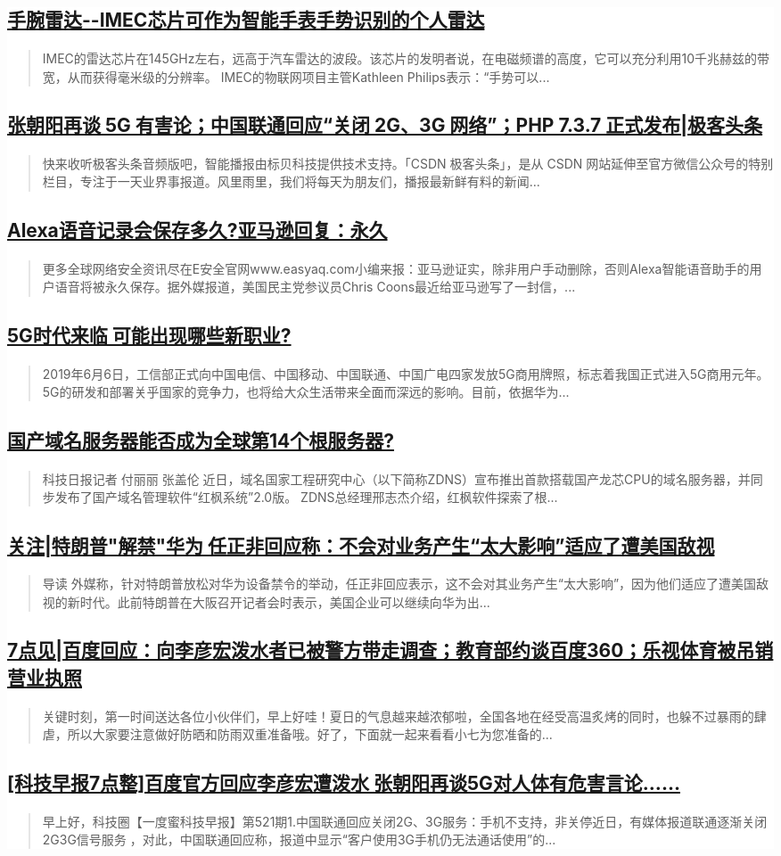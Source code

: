  ## [手腕雷达--IMEC芯片可作为智能手表手势识别的个人雷达](http://mp.weixin.qq.com/s?src=11&timestamp=1562230805&ver=1707&signature=QwJnzheqXSkwLuKNXwh9LczN*UH2anpZsg3OhVMXU5CQp1gcsuGiN2WDeMEP9ZEvWJXg5jIjqz5mVjz9WRPBlMA0YJGuaIPdz7YeGqaEy1m6RpjVGTNLtC4GnvCEbaQV&new=1)
 > IMEC的雷达芯片在145GHz左右，远高于汽车雷达的波段。该芯片的发明者说，在电磁频谱的高度，它可以充分利用10千兆赫兹的带宽，从而获得毫米级的分辨率。 IMEC的物联网项目主管Kathleen Philips表示：“手势可以...
 ## [张朝阳再谈 5G 有害论；中国联通回应“关闭 2G、3G 网络”；PHP 7.3.7 正式发布|极客头条](http://mp.weixin.qq.com/s?src=11&timestamp=1562230805&ver=1707&signature=nnMbCuwBcQFnl4DkdkU*DbUhRjGYFsuNsE-034ioeJMxTp7Y-4vON1hoTlg1v2xIuviPoMGkCQw*OxVblqK*MnQulkBgXGYn26iAh-xP2qWyg0yqjZ1M5iI9IZVYotm9&new=1)
 > 快来收听极客头条音频版吧，智能播报由标贝科技提供技术支持。「CSDN 极客头条」，是从 CSDN 网站延伸至官方微信公众号的特别栏目，专注于一天业界事报道。风里雨里，我们将每天为朋友们，播报最新鲜有料的新闻...
 ## [Alexa语音记录会保存多久?亚马逊回复：永久](http://mp.weixin.qq.com/s?src=11&timestamp=1562230805&ver=1707&signature=bQ5kvXqbZPz0yW-DEANBkLzmNhlPvhQsXMGIBfLmKuypZ6mGa4LxTxk597RY5zCB2nIXj*kghNFJI6h10qX1nBtDW*p4rI4eBWhEuBw6vvJNTf7HeF1dRPgYDTlteGeS&new=1)
 > 更多全球网络安全资讯尽在E安全官网www.easyaq.com小编来报：亚马逊证实，除非用户手动删除，否则Alexa智能语音助手的用户语音将被永久保存。据外媒报道，美国民主党参议员Chris Coons最近给亚马逊写了一封信，...
 ## [5G时代来临 可能出现哪些新职业?](http://mp.weixin.qq.com/s?src=11&timestamp=1562230805&ver=1707&signature=oCmtnHUjNFY3x79ATclScYZI0Q2ixWe0tSqvTD1HFYjiaBKJcPFVlpVvTd-z2tpzz2iFGtnWYtI41qPkxl2b5PWdraXRs-pytJgVNyYPcakeyS7qPLOKCUwQs6yd0bDq&new=1)
 > 2019年6月6日，工信部正式向中国电信、中国移动、中国联通、中国广电四家发放5G商用牌照，标志着我国正式进入5G商用元年。5G的研发和部署关乎国家的竞争力，也将给大众生活带来全面而深远的影响。目前，依据华为...
 ## [国产域名服务器能否成为全球第14个根服务器?](http://mp.weixin.qq.com/s?src=11&timestamp=1562230805&ver=1707&signature=5rj1cTmIfNLNa-BkIVMeZWjwY24xLYE8vCzXyreo*JSTnkERuVBl-DkfOGUXKp8NvHynG7HWTB*6BDS3F5tumHUc3h4*rJ24fjX5MUiy4CH8Cs2Y6*uzOJw9kK2Dyf6B&new=1)
 > 科技日报记者 付丽丽 张盖伦 近日，域名国家工程研究中心（以下简称ZDNS）宣布推出首款搭载国产龙芯CPU的域名服务器，并同步发布了国产域名管理软件“红枫系统”2.0版。 ZDNS总经理邢志杰介绍，红枫软件探索了根...
 ## [关注|特朗普"解禁"华为 任正非回应称：不会对业务产生“太大影响”适应了遭美国敌视](http://mp.weixin.qq.com/s?src=11&timestamp=1562230805&ver=1707&signature=QgA68y1KQ17sI1vQlWxjkiYN3ohtrdsucLivvDBh6sf8WWbmer0AS9XsvC1-tXAcT5GusQlq3-eOdM6E7xj333XLepNNJfjEMub07u7oSanb*jFM7Fu6lahJbG0XQSkT&new=1)
 > 导读       外媒称，针对特朗普放松对华为设备禁令的举动，任正非回应表示，这不会对其业务产生“太大影响”，因为他们适应了遭美国敌视的新时代。此前特朗普在大阪召开记者会时表示，美国企业可以继续向华为出...
 ## [7点见|百度回应：向李彦宏泼水者已被警方带走调查；教育部约谈百度360；乐视体育被吊销营业执照](http://mp.weixin.qq.com/s?src=11&timestamp=1562230805&ver=1707&signature=0qsgLcBd9QJWJNYfuiXkTV*YQDeXk7Hq0u*Vsrc-3Wha6JaWM1rSu3wyFAGaM9JQojwxYeD1LV0LjzABKqzZxXZeYqEYQjgIQOPQaf*WrTHBsyTCHkB7vWbwLIN8tI68&new=1)
 > 关键时刻，第一时间送达各位小伙伴们，早上好哇！夏日的气息越来越浓郁啦，全国各地在经受高温炙烤的同时，也躲不过暴雨的肆虐，所以大家要注意做好防晒和防雨双重准备哦。好了，下面就一起来看看小七为您准备的...
 ## [\[科技早报7点整\]百度官方回应李彦宏遭泼水 张朝阳再谈5G对人体有危害言论……](http://mp.weixin.qq.com/s?src=11&timestamp=1562230805&ver=1707&signature=lEJaZka8u0BWmyGVRB5F5ujQ48xdKmE64kENDCPhqVdi8ijELezBH6jbA0t5BX5qPHsu4smhnVnT2MLadMvhURSK6S4jcdVgKpdDIveRHIRBWNrMotD3wA1ikElxs9-y&new=1)
 > 早上好，科技圈【一度蜜科技早报】第521期1.中国联通回应关闭2G、3G服务：手机不支持，非关停近日，有媒体报道联通逐渐关闭2G3G信号服务 ，对此，中国联通回应称，报道中显示“客户使用3G手机仍无法通话使用”的...